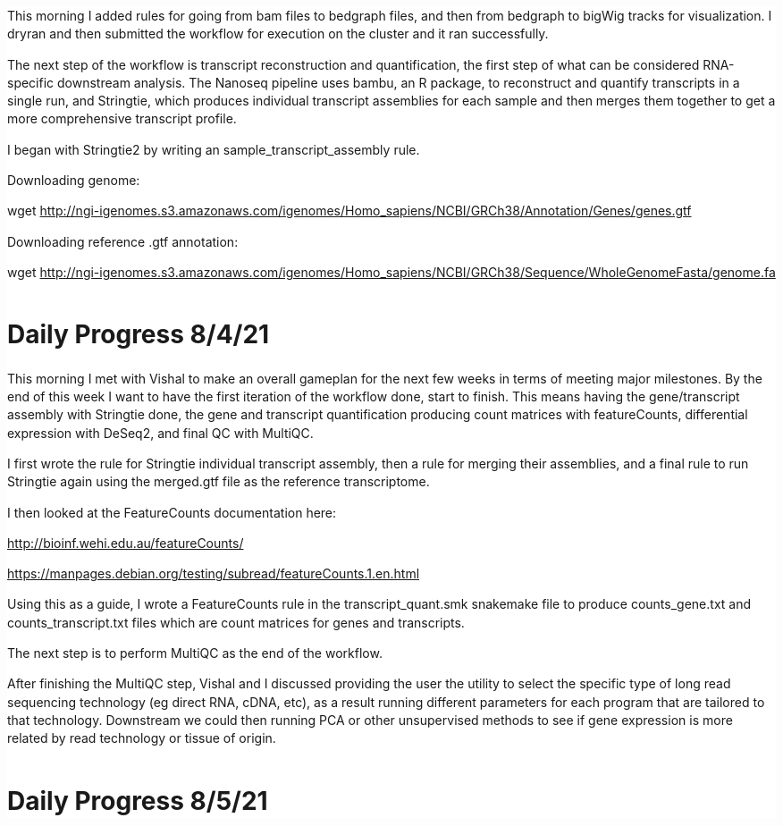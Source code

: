 This morning I added rules for going from bam files to bedgraph files, and then from bedgraph to bigWig tracks for visualization. I dryran and then submitted the workflow for execution on the cluster and it ran successfully.

The next step of the workflow is transcript reconstruction and quantification, the first step of what can be considered RNA-specific downstream analysis. The Nanoseq pipeline uses bambu, an R package, to reconstruct and quantify transcripts in a single run, and Stringtie, which produces individual transcript assemblies for each sample and then merges them together to get a more comprehensive transcript profile. 

I began with Stringtie2 by writing an sample_transcript_assembly rule. 

Downloading genome:

wget http://ngi-igenomes.s3.amazonaws.com/igenomes/Homo_sapiens/NCBI/GRCh38/Annotation/Genes/genes.gtf

Downloading reference .gtf annotation:

wget http://ngi-igenomes.s3.amazonaws.com/igenomes/Homo_sapiens/NCBI/GRCh38/Sequence/WholeGenomeFasta/genome.fa



# Daily Progress 8/4/21

This morning I met with Vishal to make an overall gameplan for the next few weeks in terms of meeting major milestones. By the end of this week I want to have the first iteration of the workflow done, start to finish. This means having the gene/transcript assembly with Stringtie done, the gene and transcript quantification producing count matrices with featureCounts, differential expression with DeSeq2, and final QC with MultiQC.

I first wrote the rule for Stringtie individual transcript assembly, then a rule for merging their assemblies, and a final rule to run Stringtie again using the merged.gtf file as the reference transcriptome.

I then looked at the FeatureCounts documentation here:

http://bioinf.wehi.edu.au/featureCounts/

https://manpages.debian.org/testing/subread/featureCounts.1.en.html

Using this as a guide, I wrote a FeatureCounts rule in the transcript_quant.smk snakemake file to produce counts_gene.txt and counts_transcript.txt files which are count matrices for genes and transcripts.

The next step is to perform MultiQC as the end of the workflow.

After finishing the MultiQC step, Vishal and I discussed providing the user the utility to select the specific type of long read sequencing technology (eg direct RNA, cDNA, etc), as a result running different parameters for each program that are tailored to that technology. Downstream we could then running PCA or other unsupervised methods to see if gene expression is more related by read technology or tissue of origin.

# Daily Progress 8/5/21
